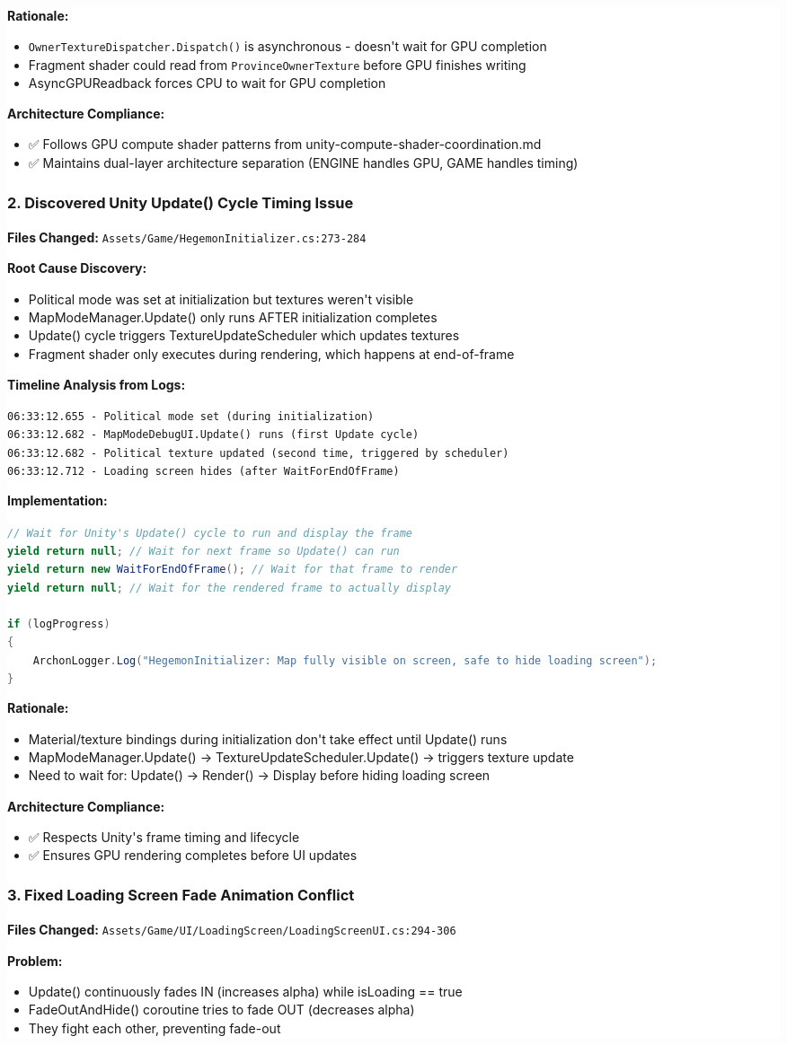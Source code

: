 **Rationale:**
- `OwnerTextureDispatcher.Dispatch()` is asynchronous - doesn't wait for GPU completion
- Fragment shader could read from `ProvinceOwnerTexture` before GPU finishes writing
- AsyncGPUReadback forces CPU to wait for GPU completion

**Architecture Compliance:**
- ✅ Follows GPU compute shader patterns from unity-compute-shader-coordination.md
- ✅ Maintains dual-layer architecture separation (ENGINE handles GPU, GAME handles timing)

### 2. Discovered Unity Update() Cycle Timing Issue
**Files Changed:** `Assets/Game/HegemonInitializer.cs:273-284`

**Root Cause Discovery:**
- Political mode was set at initialization but textures weren't visible
- MapModeManager.Update() only runs AFTER initialization completes
- Update() cycle triggers TextureUpdateScheduler which updates textures
- Fragment shader only executes during rendering, which happens at end-of-frame

**Timeline Analysis from Logs:**
```
06:33:12.655 - Political mode set (during initialization)
06:33:12.682 - MapModeDebugUI.Update() runs (first Update cycle)
06:33:12.682 - Political texture updated (second time, triggered by scheduler)
06:33:12.712 - Loading screen hides (after WaitForEndOfFrame)
```

**Implementation:**
```csharp
// Wait for Unity's Update() cycle to run and display the frame
yield return null; // Wait for next frame so Update() can run
yield return new WaitForEndOfFrame(); // Wait for that frame to render
yield return null; // Wait for the rendered frame to actually display

if (logProgress)
{
    ArchonLogger.Log("HegemonInitializer: Map fully visible on screen, safe to hide loading screen");
}
```

**Rationale:**
- Material/texture bindings during initialization don't take effect until Update() runs
- MapModeManager.Update() → TextureUpdateScheduler.Update() → triggers texture update
- Need to wait for: Update() → Render() → Display before hiding loading screen

**Architecture Compliance:**
- ✅ Respects Unity's frame timing and lifecycle
- ✅ Ensures GPU rendering completes before UI updates

### 3. Fixed Loading Screen Fade Animation Conflict
**Files Changed:** `Assets/Game/UI/LoadingScreen/LoadingScreenUI.cs:294-306`

**Problem:**
- Update() continuously fades IN (increases alpha) while isLoading == true
- FadeOutAndHide() coroutine tries to fade OUT (decreases alpha)
- They fight each other, preventing fade-out
